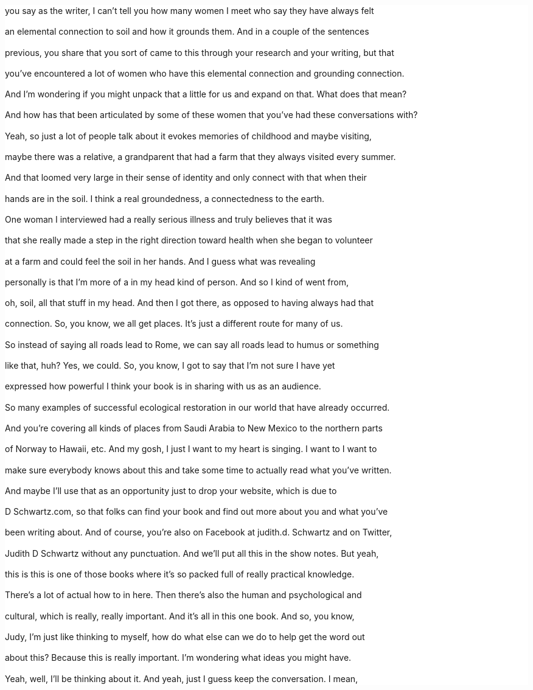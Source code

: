 you say as the writer, I can’t tell you how many women I meet who say they have always felt

an elemental connection to soil and how it grounds them. And in a couple of the sentences

previous, you share that you sort of came to this through your research and your writing, but that

you’ve encountered a lot of women who have this elemental connection and grounding connection.

And I’m wondering if you might unpack that a little for us and expand on that. What does that mean?

And how has that been articulated by some of these women that you’ve had these conversations with?

Yeah, so just a lot of people talk about it evokes memories of childhood and maybe visiting,

maybe there was a relative, a grandparent that had a farm that they always visited every summer.

And that loomed very large in their sense of identity and only connect with that when their

hands are in the soil. I think a real groundedness, a connectedness to the earth.

One woman I interviewed had a really serious illness and truly believes that it was

that she really made a step in the right direction toward health when she began to volunteer

at a farm and could feel the soil in her hands. And I guess what was revealing

personally is that I’m more of a in my head kind of person. And so I kind of went from,

oh, soil, all that stuff in my head. And then I got there, as opposed to having always had that

connection. So, you know, we all get places. It’s just a different route for many of us.

So instead of saying all roads lead to Rome, we can say all roads lead to humus or something

like that, huh? Yes, we could. So, you know, I got to say that I’m not sure I have yet

expressed how powerful I think your book is in sharing with us as an audience.

So many examples of successful ecological restoration in our world that have already occurred.

And you’re covering all kinds of places from Saudi Arabia to New Mexico to the northern parts

of Norway to Hawaii, etc. And my gosh, I just I want to my heart is singing. I want to I want to

make sure everybody knows about this and take some time to actually read what you’ve written.

And maybe I’ll use that as an opportunity just to drop your website, which is due to

D Schwartz.com, so that folks can find your book and find out more about you and what you’ve

been writing about. And of course, you’re also on Facebook at judith.d. Schwartz and on Twitter,

Judith D Schwartz without any punctuation. And we’ll put all this in the show notes. But yeah,

this is this is one of those books where it’s so packed full of really practical knowledge.

There’s a lot of actual how to in here. Then there’s also the human and psychological and

cultural, which is really, really important. And it’s all in this one book. And so, you know,

Judy, I’m just like thinking to myself, how do what else can we do to help get the word out

about this? Because this is really important. I’m wondering what ideas you might have.

Yeah, well, I’ll be thinking about it. And yeah, just I guess keep the conversation. I mean,
